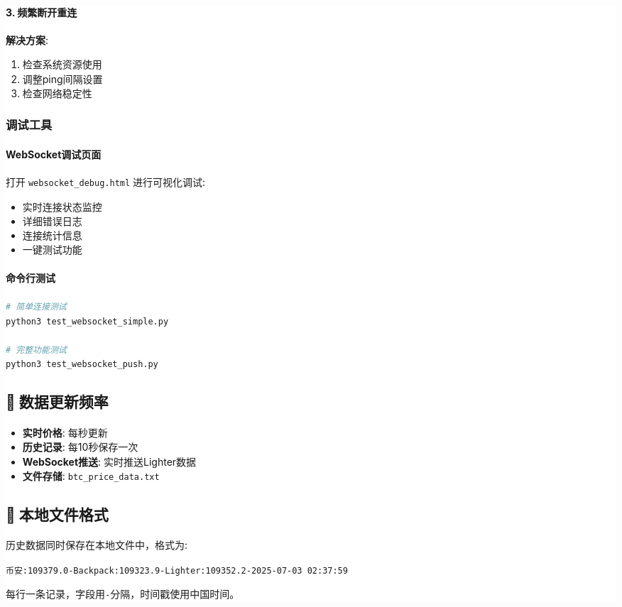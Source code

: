 #### 3. 频繁断开重连
**解决方案**:
1. 检查系统资源使用
2. 调整ping间隔设置
3. 检查网络稳定性

### 调试工具

#### WebSocket调试页面
打开 `websocket_debug.html` 进行可视化调试:
- 实时连接状态监控
- 详细错误日志
- 连接统计信息
- 一键测试功能

#### 命令行测试
```bash
# 简单连接测试
python3 test_websocket_simple.py

# 完整功能测试
python3 test_websocket_push.py
```

## 🔄 数据更新频率

- **实时价格**: 每秒更新
- **历史记录**: 每10秒保存一次
- **WebSocket推送**: 实时推送Lighter数据
- **文件存储**: `btc_price_data.txt`

## 📁 本地文件格式

历史数据同时保存在本地文件中，格式为:
```
币安:109379.0-Backpack:109323.9-Lighter:109352.2-2025-07-03 02:37:59
```

每行一条记录，字段用`-`分隔，时间戳使用中国时间。
